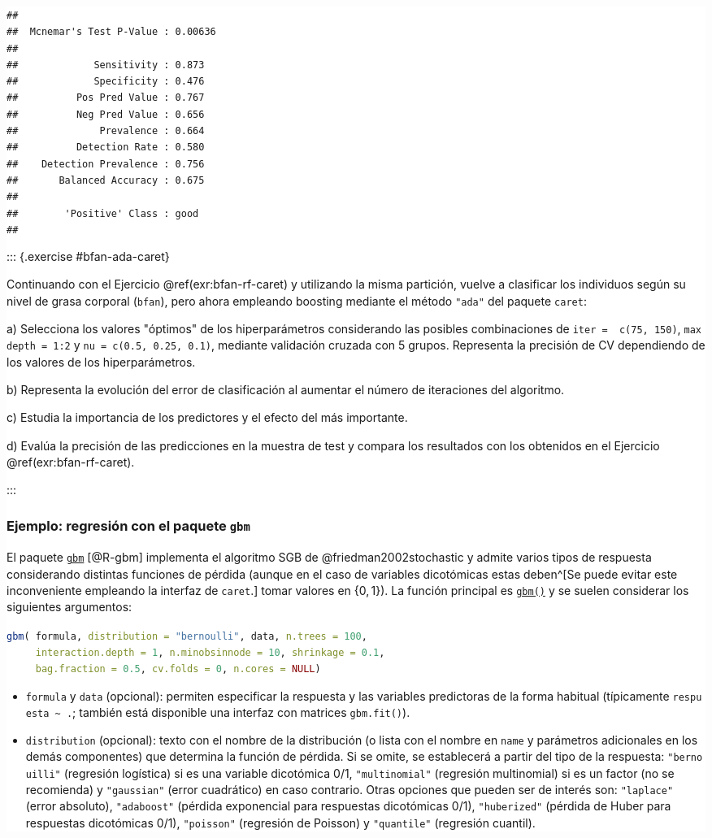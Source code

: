 ```
##                                         
##  Mcnemar's Test P-Value : 0.00636       
##                                         
##             Sensitivity : 0.873         
##             Specificity : 0.476         
##          Pos Pred Value : 0.767         
##          Neg Pred Value : 0.656         
##              Prevalence : 0.664         
##          Detection Rate : 0.580         
##    Detection Prevalence : 0.756         
##       Balanced Accuracy : 0.675         
##                                         
##        'Positive' Class : good          
## 
```

::: {.exercise #bfan-ada-caret}

Continuando con el Ejercicio \@ref(exr:bfan-rf-caret) y utilizando la misma partición, vuelve a clasificar los individuos según su nivel de grasa corporal (`bfan`), pero ahora empleando boosting mediante el método `"ada"` del paquete `caret`:

a) Selecciona los valores "óptimos" de los hiperparámetros considerando las posibles combinaciones de `iter =  c(75, 150)`, `maxdepth = 1:2` y `nu = c(0.5, 0.25, 0.1)`, mediante validación cruzada con 5 grupos. Representa la precisión de CV dependiendo de los valores de los hiperparámetros.

b) Representa la evolución del error de clasificación al aumentar el número de iteraciones del algoritmo.

c) Estudia la importancia de los predictores y el efecto del más importante.

d) Evalúa la precisión de las predicciones en la muestra de test y compara los resultados con los obtenidos en el Ejercicio \@ref(exr:bfan-rf-caret). 
      
:::

### Ejemplo: regresión con el paquete `gbm`

El paquete [`gbm`](https://CRAN.R-project.org/package=gbm) [@R-gbm] implementa el algoritmo SGB de @friedman2002stochastic y admite varios tipos de respuesta considerando distintas funciones de pérdida (aunque en el caso de variables dicotómicas estas deben^[Se puede evitar este inconveniente empleando la interfaz de `caret`.] tomar valores en $\{0, 1\}$).
La función principal es [`gbm()`](https://rdrr.io/pkg/gbm/man/gbm.html) y se suelen considerar los siguientes argumentos:

```r
gbm( formula, distribution = "bernoulli", data, n.trees = 100, 
     interaction.depth = 1, n.minobsinnode = 10, shrinkage = 0.1, 
     bag.fraction = 0.5, cv.folds = 0, n.cores = NULL)
```

* `formula` y `data` (opcional): permiten especificar la respuesta y las variables predictoras de la forma habitual (típicamente `respuesta ~ .`; también está disponible una interfaz con matrices `gbm.fit()`).

* `distribution` (opcional): texto con el nombre de la distribución (o lista con el nombre en `name` y parámetros adicionales en los demás componentes) que determina la función de pérdida.
Si se omite, se establecerá a partir del tipo de la respuesta: `"bernouilli"` (regresión logística) si es una variable dicotómica 0/1, `"multinomial"` (regresión multinomial) si es un factor (no se recomienda) y `"gaussian"` (error cuadrático) en caso contrario.
Otras opciones que pueden ser de interés son: `"laplace"` (error absoluto), `"adaboost"` (pérdida exponencial para respuestas dicotómicas 0/1), `"huberized"` (pérdida de Huber para respuestas dicotómicas 0/1), `"poisson"` (regresión de Poisson) y `"quantile"` (regresión cuantil).


[^xgb-caret-1]: Otras alternativas son: `"xgbDART"` que también emplean árboles como modelo base, pero incluye el método DART [@vinayak2015dart] para evitar sobreajuste (básicamente descarta árboles al azar en la secuencia), y `"xgbLinear"` que emplea modelos lineales.
[^xgb-caret-2]: Además, se establece `verbosity = 0` para evitar (cientos de) mensajes de advertencia: 
[^xgb-caret-3]: El parámetro `tuneLength` especificaría el número total de combinaciones de parámetros que se evaluarían.